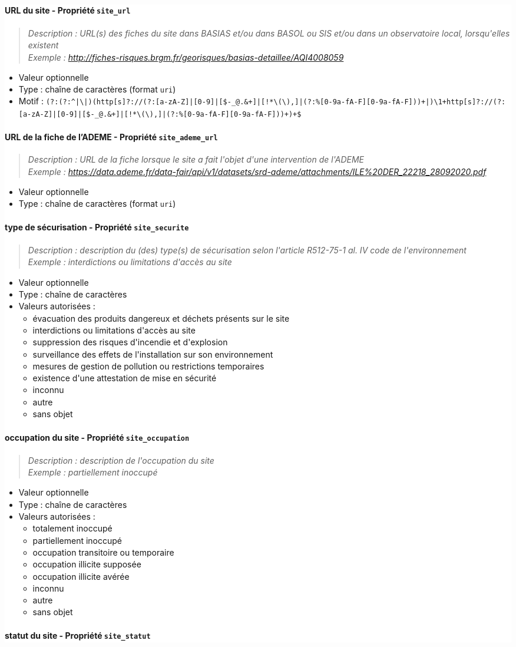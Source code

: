 #### URL du site - Propriété `site_url`

> *Description : URL(s) des fiches du site dans BASIAS et/ou dans BASOL ou SIS et/ou dans un observatoire local, lorsqu'elles existent*<br/>*Exemple : http://fiches-risques.brgm.fr/georisques/basias-detaillee/AQI4008059*
- Valeur optionnelle
- Type : chaîne de caractères (format `uri`)
- Motif : `(?:(?:^|\|)(http[s]?://(?:[a-zA-Z]|[0-9]|[$-_@.&+]|[!*\(\),]|(?:%[0-9a-fA-F][0-9a-fA-F]))+|)\1+http[s]?://(?:[a-zA-Z]|[0-9]|[$-_@.&+]|[!*\(\),]|(?:%[0-9a-fA-F][0-9a-fA-F]))+)+$`

#### URL de la fiche de l’ADEME - Propriété `site_ademe_url`

> *Description : URL de la fiche lorsque le site a fait l'objet d'une intervention de l'ADEME*<br/>*Exemple : https://data.ademe.fr/data-fair/api/v1/datasets/srd-ademe/attachments/ILE%20DER_22218_28092020.pdf*
- Valeur optionnelle
- Type : chaîne de caractères (format `uri`)

#### type de sécurisation - Propriété `site_securite`

> *Description : description du (des) type(s) de sécurisation selon l'article R512-75-1 al. IV code de l'environnement*<br/>*Exemple : interdictions ou limitations d'accès au site*
- Valeur optionnelle
- Type : chaîne de caractères
- Valeurs autorisées : 
    - évacuation des produits dangereux et déchets présents sur le site
    - interdictions ou limitations d'accès au site
    - suppression des risques d'incendie et d'explosion
    - surveillance des effets de l'installation sur son environnement
    - mesures de gestion de pollution ou restrictions temporaires
    - existence d'une attestation de mise en sécurité
    - inconnu
    - autre
    - sans objet

#### occupation du site - Propriété `site_occupation`

> *Description : description de l'occupation du site*<br/>*Exemple : partiellement inoccupé*
- Valeur optionnelle
- Type : chaîne de caractères
- Valeurs autorisées : 
    - totalement inoccupé
    - partiellement inoccupé
    - occupation transitoire ou temporaire
    - occupation illicite supposée
    - occupation illicite avérée
    - inconnu
    - autre
    - sans objet

#### statut du site - Propriété `site_statut`
